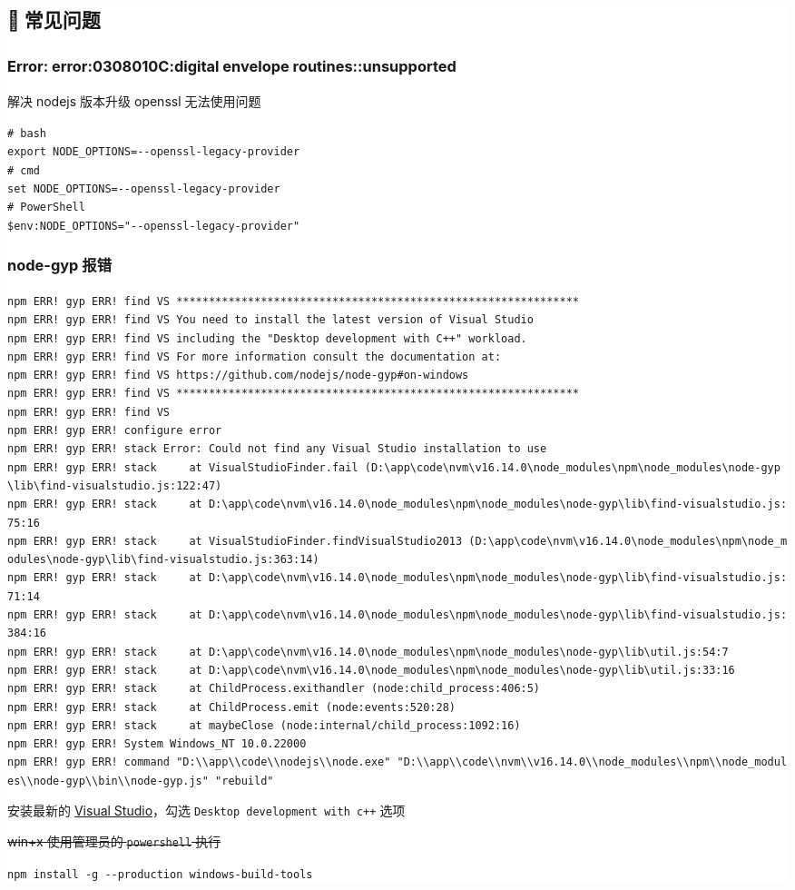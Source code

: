## 📌 常见问题

### Error: error:0308010C:digital envelope routines::unsupported

解决 nodejs 版本升级 openssl 无法使用问题

```shell
# bash
export NODE_OPTIONS=--openssl-legacy-provider
# cmd
set NODE_OPTIONS=--openssl-legacy-provider
# PowerShell
$env:NODE_OPTIONS="--openssl-legacy-provider"
```

### node-gyp 报错

```
npm ERR! gyp ERR! find VS **************************************************************
npm ERR! gyp ERR! find VS You need to install the latest version of Visual Studio
npm ERR! gyp ERR! find VS including the "Desktop development with C++" workload.
npm ERR! gyp ERR! find VS For more information consult the documentation at:
npm ERR! gyp ERR! find VS https://github.com/nodejs/node-gyp#on-windows
npm ERR! gyp ERR! find VS **************************************************************
npm ERR! gyp ERR! find VS
npm ERR! gyp ERR! configure error
npm ERR! gyp ERR! stack Error: Could not find any Visual Studio installation to use
npm ERR! gyp ERR! stack     at VisualStudioFinder.fail (D:\app\code\nvm\v16.14.0\node_modules\npm\node_modules\node-gyp\lib\find-visualstudio.js:122:47)
npm ERR! gyp ERR! stack     at D:\app\code\nvm\v16.14.0\node_modules\npm\node_modules\node-gyp\lib\find-visualstudio.js:75:16
npm ERR! gyp ERR! stack     at VisualStudioFinder.findVisualStudio2013 (D:\app\code\nvm\v16.14.0\node_modules\npm\node_modules\node-gyp\lib\find-visualstudio.js:363:14)
npm ERR! gyp ERR! stack     at D:\app\code\nvm\v16.14.0\node_modules\npm\node_modules\node-gyp\lib\find-visualstudio.js:71:14
npm ERR! gyp ERR! stack     at D:\app\code\nvm\v16.14.0\node_modules\npm\node_modules\node-gyp\lib\find-visualstudio.js:384:16
npm ERR! gyp ERR! stack     at D:\app\code\nvm\v16.14.0\node_modules\npm\node_modules\node-gyp\lib\util.js:54:7
npm ERR! gyp ERR! stack     at D:\app\code\nvm\v16.14.0\node_modules\npm\node_modules\node-gyp\lib\util.js:33:16
npm ERR! gyp ERR! stack     at ChildProcess.exithandler (node:child_process:406:5)
npm ERR! gyp ERR! stack     at ChildProcess.emit (node:events:520:28)
npm ERR! gyp ERR! stack     at maybeClose (node:internal/child_process:1092:16)
npm ERR! gyp ERR! System Windows_NT 10.0.22000
npm ERR! gyp ERR! command "D:\\app\\code\\nodejs\\node.exe" "D:\\app\\code\\nvm\\v16.14.0\\node_modules\\npm\\node_modules\\node-gyp\\bin\\node-gyp.js" "rebuild"
```

安装最新的 [Visual Studio](https://visualstudio.microsoft.com/zh-hans/downloads/)，勾选 `Desktop development with c++` 选项

~~win+x 使用管理员的 `powershell` 执行~~

```shell
npm install -g --production windows-build-tools
```
